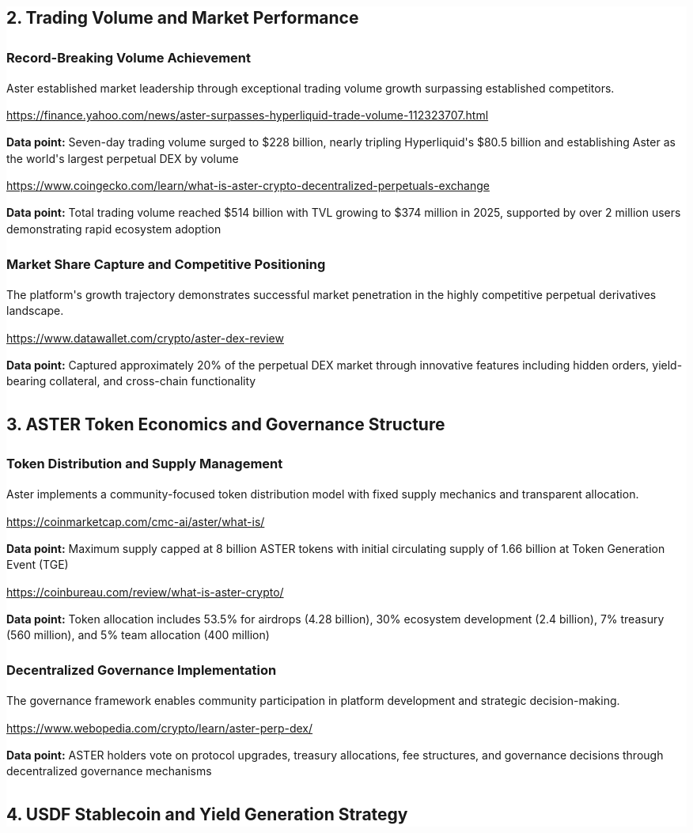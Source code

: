 ## 2. Trading Volume and Market Performance

### Record-Breaking Volume Achievement

Aster established market leadership through exceptional trading volume growth surpassing established competitors.

https://finance.yahoo.com/news/aster-surpasses-hyperliquid-trade-volume-112323707.html

**Data point:** Seven-day trading volume surged to $228 billion, nearly tripling Hyperliquid's $80.5 billion and establishing Aster as the world's largest perpetual DEX by volume

https://www.coingecko.com/learn/what-is-aster-crypto-decentralized-perpetuals-exchange

**Data point:** Total trading volume reached $514 billion with TVL growing to $374 million in 2025, supported by over 2 million users demonstrating rapid ecosystem adoption

### Market Share Capture and Competitive Positioning

The platform's growth trajectory demonstrates successful market penetration in the highly competitive perpetual derivatives landscape.

https://www.datawallet.com/crypto/aster-dex-review

**Data point:** Captured approximately 20% of the perpetual DEX market through innovative features including hidden orders, yield-bearing collateral, and cross-chain functionality

## 3. ASTER Token Economics and Governance Structure

### Token Distribution and Supply Management

Aster implements a community-focused token distribution model with fixed supply mechanics and transparent allocation.

https://coinmarketcap.com/cmc-ai/aster/what-is/

**Data point:** Maximum supply capped at 8 billion ASTER tokens with initial circulating supply of 1.66 billion at Token Generation Event (TGE)

https://coinbureau.com/review/what-is-aster-crypto/

**Data point:** Token allocation includes 53.5% for airdrops (4.28 billion), 30% ecosystem development (2.4 billion), 7% treasury (560 million), and 5% team allocation (400 million)

### Decentralized Governance Implementation

The governance framework enables community participation in platform development and strategic decision-making.

https://www.webopedia.com/crypto/learn/aster-perp-dex/

**Data point:** ASTER holders vote on protocol upgrades, treasury allocations, fee structures, and governance decisions through decentralized governance mechanisms

## 4. USDF Stablecoin and Yield Generation Strategy
